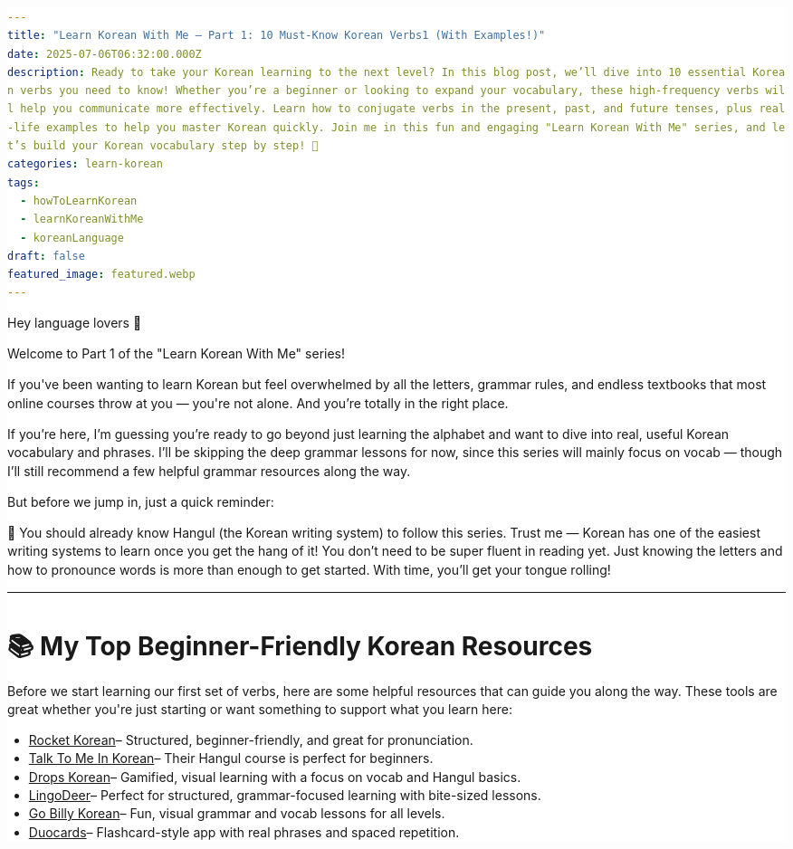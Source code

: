 ```yaml
---
title: "Learn Korean With Me – Part 1: 10 Must-Know Korean Verbs1 (With Examples!)"
date: 2025-07-06T06:32:00.000Z
description: Ready to take your Korean learning to the next level? In this blog post, we’ll dive into 10 essential Korean verbs you need to know! Whether you’re a beginner or looking to expand your vocabulary, these high-frequency verbs will help you communicate more effectively. Learn how to conjugate verbs in the present, past, and future tenses, plus real-life examples to help you master Korean quickly. Join me in this fun and engaging "Learn Korean With Me" series, and let’s build your Korean vocabulary step by step! 🚀
categories: learn-korean
tags:
  - howToLearnKorean
  - learnKoreanWithMe
  - koreanLanguage
draft: false
featured_image: featured.webp
---
```


Hey language lovers 👋

Welcome to Part 1 of the "Learn Korean With Me" series!

If you've been wanting to learn Korean but feel overwhelmed by all the letters, grammar rules, and endless textbooks that most online courses throw at you — you're not alone. And you’re totally in the right place.

If you’re here, I’m guessing you’re ready to go beyond just learning the alphabet and want to dive into real, useful Korean vocabulary and phrases. I’ll be skipping the deep grammar lessons for now, since this series will mainly focus on vocab — though I’ll still recommend a few helpful grammar resources along the way.

But before we jump in, just a quick reminder:

📝 You should already know Hangul (the Korean writing system) to follow this series. Trust me — Korean has one of the easiest writing systems to learn once you get the hang of it! You don’t need to be super fluent in reading yet. Just knowing the letters and how to pronounce words is more than enough to get started. With time, you’ll get your tongue rolling!

---

# 📚 My Top Beginner-Friendly Korean Resources

Before we start learning our first set of verbs, here are some helpful resources that can guide you along the way. These tools are great whether you're just starting or want something to support what you learn here:

- [Rocket Korean](https://www.rocketlanguages.com/korean/)– Structured, beginner-friendly, and great for pronunciation.
- [Talk To Me In Korean](https://talktomeinkorean.com/)– Their Hangul course is perfect for beginners.
- [Drops Korean](https://languagedrops.com/)– Gamified, visual learning with a focus on vocab and Hangul basics.
- [LingoDeer](https://www.lingodeer.com/)– Perfect for structured, grammar-focused learning with bite-sized lessons.
- [Go Billy Korean](https://gobillykorean.com/)– Fun, visual grammar and vocab lessons for all levels.
- [Duocards](https://www.duocards.com/)– Flashcard-style app with real phrases and spaced repetition.
